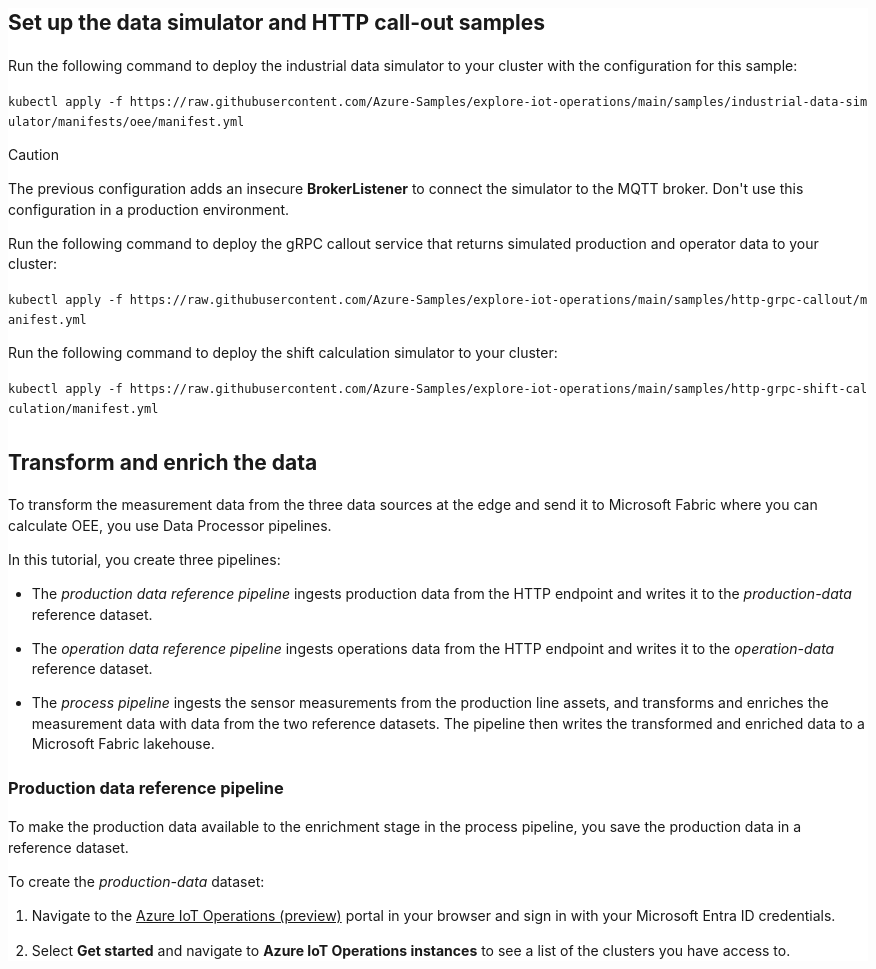 ## Set up the data simulator and HTTP call-out samples

Run the following command to deploy the industrial data simulator to your cluster with the configuration for this sample:

```console
kubectl apply -f https://raw.githubusercontent.com/Azure-Samples/explore-iot-operations/main/samples/industrial-data-simulator/manifests/oee/manifest.yml
```

> [!CAUTION]
> The previous configuration adds an insecure **BrokerListener** to connect the simulator to the MQTT broker. Don't use this configuration in a production environment.

Run the following command to deploy the gRPC callout service that returns simulated production and operator data to your cluster:

```console
kubectl apply -f https://raw.githubusercontent.com/Azure-Samples/explore-iot-operations/main/samples/http-grpc-callout/manifest.yml
```

Run the following command to deploy the shift calculation simulator to your cluster:

```console
kubectl apply -f https://raw.githubusercontent.com/Azure-Samples/explore-iot-operations/main/samples/http-grpc-shift-calculation/manifest.yml
```

## Transform and enrich the data

To transform the measurement data from the three data sources at the edge and send it to Microsoft Fabric where you can calculate OEE, you use Data Processor pipelines.

In this tutorial, you create three pipelines:

- The _production data reference pipeline_ ingests production data from the HTTP endpoint and writes it to the _production-data_ reference dataset.

- The _operation data reference pipeline_ ingests operations data from the HTTP endpoint and writes it to the _operation-data_ reference dataset.

- The _process pipeline_ ingests the sensor measurements from the production line assets, and transforms and enriches the measurement data with data from the two reference datasets. The pipeline then writes the transformed and enriched data to a Microsoft Fabric lakehouse.

### Production data reference pipeline

To make the production data available to the enrichment stage in the process pipeline, you save the production data in a reference dataset.

To create the _production-data_ dataset:

1. Navigate to the [Azure IoT Operations (preview)](https://iotoperations.azure.com) portal in your browser and sign in with your Microsoft Entra ID credentials.

1. Select **Get started** and navigate to **Azure IoT Operations instances** to see a list of the clusters you have access to.
